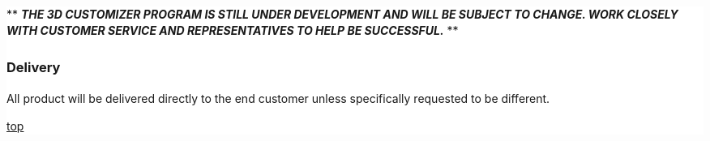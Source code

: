 ** ***THE 3D CUSTOMIZER PROGRAM IS STILL UNDER DEVELOPMENT AND WILL BE SUBJECT TO CHANGE. WORK CLOSELY WITH CUSTOMER SERVICE AND REPRESENTATIVES TO HELP BE SUCCESSFUL.*** **

### Delivery

All product will be delivered directly to the end customer unless specifically requested to be different.

[top](#top)
